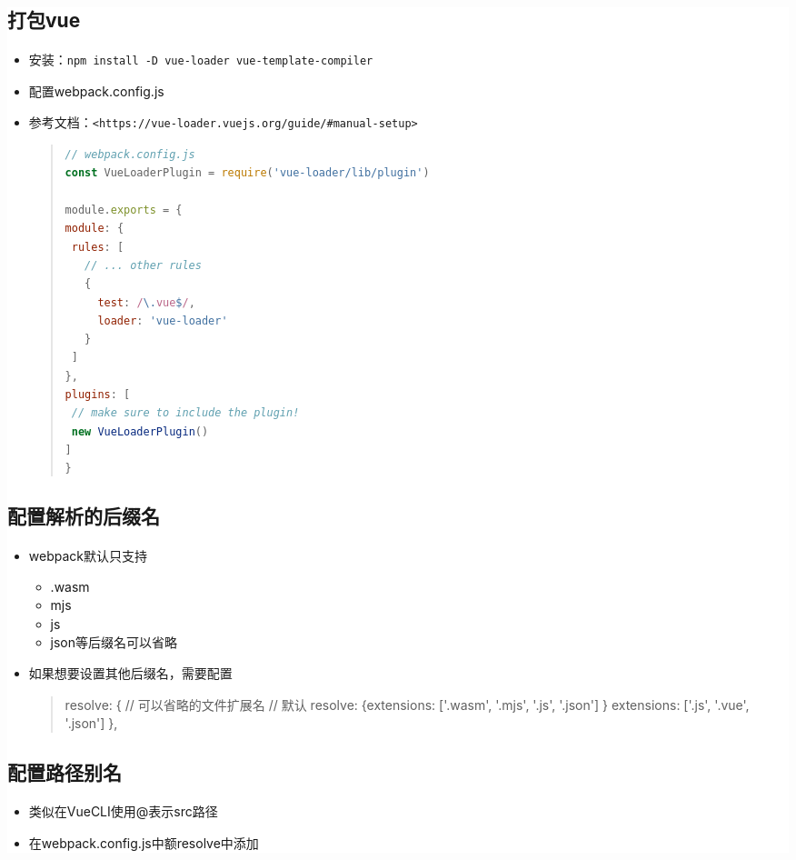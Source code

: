 

## 打包vue

* 安装：`npm install -D vue-loader vue-template-compiler`

* 配置webpack.config.js

* 参考文档：`<https://vue-loader.vuejs.org/guide/#manual-setup>`

  > ```js
  > // webpack.config.js
  > const VueLoaderPlugin = require('vue-loader/lib/plugin')
  > 
  > module.exports = {
  > module: {
  >  rules: [
  >    // ... other rules
  >    {
  >      test: /\.vue$/,
  >      loader: 'vue-loader'
  >    }
  >  ]
  > },
  > plugins: [
  >  // make sure to include the plugin!
  >  new VueLoaderPlugin()
  > ]
  > }
  > 
  > ```

## 配置解析的后缀名

* webpack默认只支持

  * .wasm
  * mjs
  * js
  * json等后缀名可以省略

* 如果想要设置其他后缀名，需要配置

  >  resolve: {
  >       // 可以省略的文件扩展名
  >       // 默认 resolve: {extensions: ['.wasm', '.mjs', '.js', '.json'] }
  >       extensions: ['.js', '.vue', '.json']
  >  },

## 配置路径别名

* 类似在VueCLI使用@表示src路径

* 在webpack.config.js中额resolve中添加
